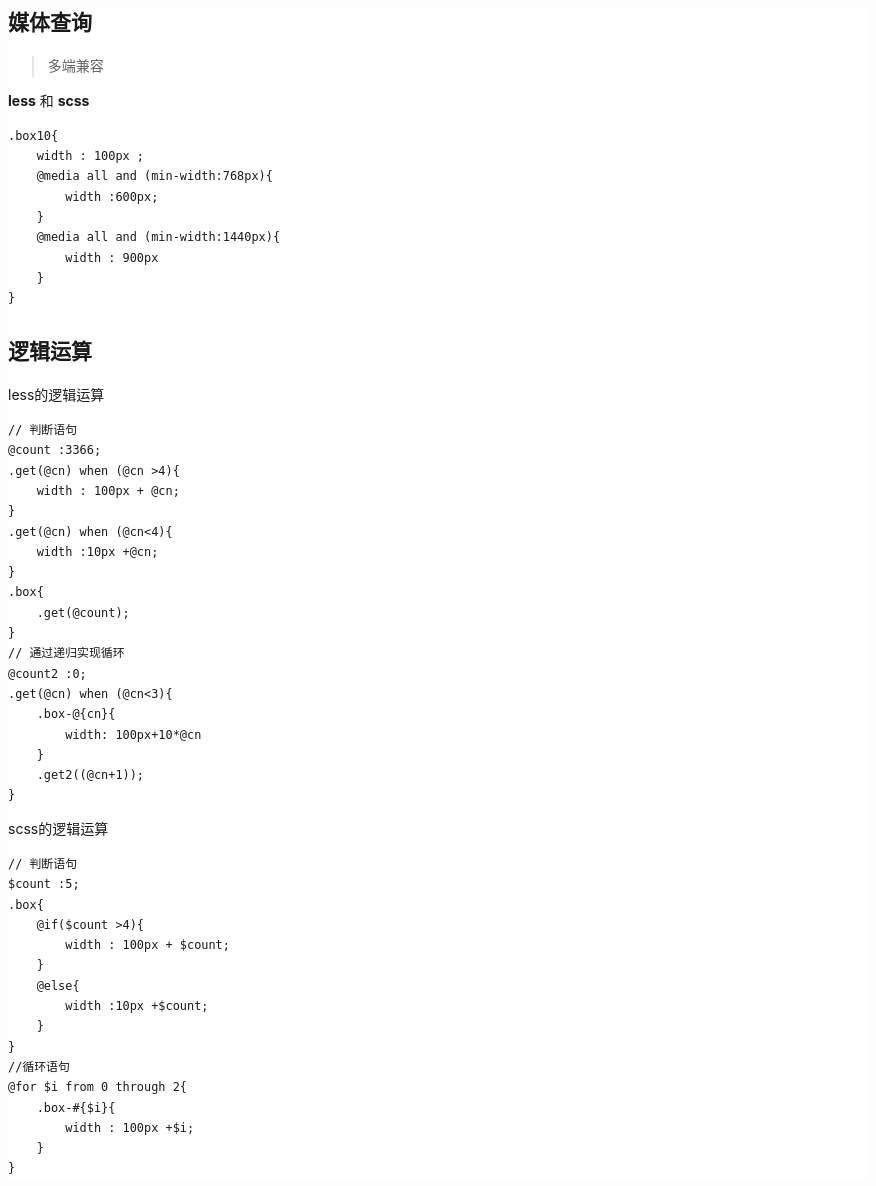 ## 媒体查询

> 多端兼容

**less** 和 **scss**

```
.box10{
    width : 100px ;
    @media all and (min-width:768px){
        width :600px;
    }
    @media all and (min-width:1440px){
        width : 900px
    }
}
```

## 逻辑运算

less的逻辑运算

```less
// 判断语句
@count :3366;
.get(@cn) when (@cn >4){
    width : 100px + @cn;
}
.get(@cn) when (@cn<4){
    width :10px +@cn;
}
.box{
    .get(@count);
}
// 通过递归实现循环
@count2 :0;
.get(@cn) when (@cn<3){
    .box-@{cn}{
        width: 100px+10*@cn
    }
    .get2((@cn+1));
}
```

scss的逻辑运算

```
// 判断语句
$count :5;
.box{
    @if($count >4){
        width : 100px + $count;
    }
    @else{
        width :10px +$count;
    }
}
//循环语句
@for $i from 0 through 2{
    .box-#{$i}{
        width : 100px +$i;
    }
}
```
